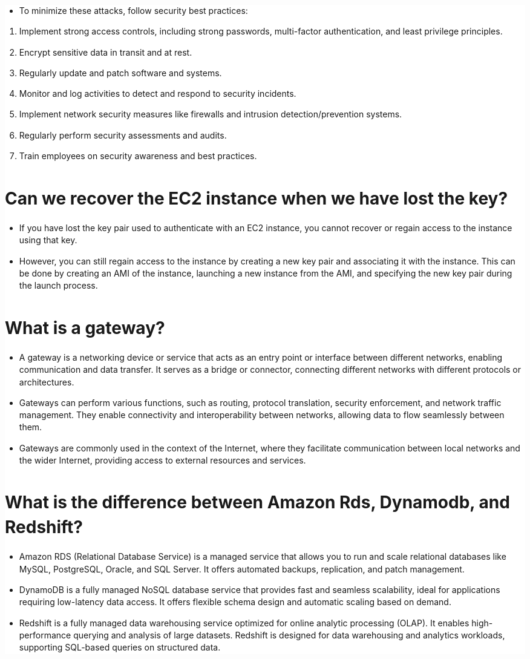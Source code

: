 
* To minimize these attacks, follow security best practices:
    

1. Implement strong access controls, including strong passwords, multi-factor authentication, and least privilege principles.
    
2. Encrypt sensitive data in transit and at rest.
    
3. Regularly update and patch software and systems.
    
4. Monitor and log activities to detect and respond to security incidents.
    
5. Implement network security measures like firewalls and intrusion detection/prevention systems.
    
6. Regularly perform security assessments and audits.
    
7. Train employees on security awareness and best practices.
    

# **Can we recover the EC2 instance when we have lost the key?**

* If you have lost the key pair used to authenticate with an EC2 instance, you cannot recover or regain access to the instance using that key.
    
* However, you can still regain access to the instance by creating a new key pair and associating it with the instance. This can be done by creating an AMI of the instance, launching a new instance from the AMI, and specifying the new key pair during the launch process.
    

# **What is a gateway?**

* A gateway is a networking device or service that acts as an entry point or interface between different networks, enabling communication and data transfer. It serves as a bridge or connector, connecting different networks with different protocols or architectures.
    
* Gateways can perform various functions, such as routing, protocol translation, security enforcement, and network traffic management. They enable connectivity and interoperability between networks, allowing data to flow seamlessly between them.
    
* Gateways are commonly used in the context of the Internet, where they facilitate communication between local networks and the wider Internet, providing access to external resources and services.
    

# **What is the difference between Amazon Rds, Dynamodb, and Redshift?**

* Amazon RDS (Relational Database Service) is a managed service that allows you to run and scale relational databases like MySQL, PostgreSQL, Oracle, and SQL Server. It offers automated backups, replication, and patch management.
    
* DynamoDB is a fully managed NoSQL database service that provides fast and seamless scalability, ideal for applications requiring low-latency data access. It offers flexible schema design and automatic scaling based on demand.
    
* Redshift is a fully managed data warehousing service optimized for online analytic processing (OLAP). It enables high-performance querying and analysis of large datasets. Redshift is designed for data warehousing and analytics workloads, supporting SQL-based queries on structured data.
    